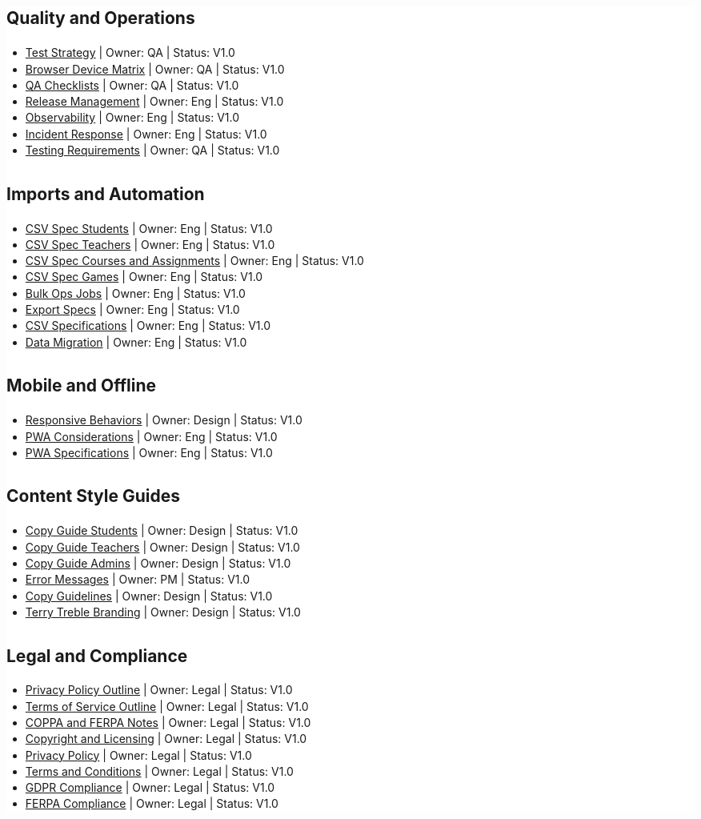 ## Quality and Operations
- [Test Strategy](../19-quality-and-operations/test-strategy.md) | Owner: QA | Status: V1.0
- [Browser Device Matrix](../19-quality-and-operations/browser-device-matrix.md) | Owner: QA | Status: V1.0
- [QA Checklists](../19-quality-and-operations/qa-checklists.md) | Owner: QA | Status: V1.0
- [Release Management](../19-quality-and-operations/release-management.md) | Owner: Eng | Status: V1.0
- [Observability](../19-quality-and-operations/observability.md) | Owner: Eng | Status: V1.0
- [Incident Response](../19-quality-and-operations/incident-response.md) | Owner: Eng | Status: V1.0
- [Testing Requirements](../19-quality-and-operations/testing-requirements.md) | Owner: QA | Status: V1.0

## Imports and Automation
- [CSV Spec Students](../20-imports-and-automation/csv-spec-students.md) | Owner: Eng | Status: V1.0
- [CSV Spec Teachers](../20-imports-and-automation/csv-spec-teachers.md) | Owner: Eng | Status: V1.0
- [CSV Spec Courses and Assignments](../20-imports-and-automation/csv-spec-courses-assignments.md) | Owner: Eng | Status: V1.0
- [CSV Spec Games](../20-imports-and-automation/csv-spec-games.md) | Owner: Eng | Status: V1.0
- [Bulk Ops Jobs](../20-imports-and-automation/bulk-ops-jobs.md) | Owner: Eng | Status: V1.0
- [Export Specs](../20-imports-and-automation/export-specs.md) | Owner: Eng | Status: V1.0
- [CSV Specifications](../20-imports-and-automation/csv-specifications.md) | Owner: Eng | Status: V1.0
- [Data Migration](../20-imports-and-automation/data-migration.md) | Owner: Eng | Status: V1.0

## Mobile and Offline
- [Responsive Behaviors](../21-mobile-and-offline/responsive-behaviors.md) | Owner: Design | Status: V1.0
- [PWA Considerations](../21-mobile-and-offline/pwa-considerations.md) | Owner: Eng | Status: V1.0
- [PWA Specifications](../21-mobile-and-offline/pwa-specifications.md) | Owner: Eng | Status: V1.0

## Content Style Guides
- [Copy Guide Students](../22-content-style-guides/copy-guide-students.md) | Owner: Design | Status: V1.0
- [Copy Guide Teachers](../22-content-style-guides/copy-guide-teachers.md) | Owner: Design | Status: V1.0
- [Copy Guide Admins](../22-content-style-guides/copy-guide-admins.md) | Owner: Design | Status: V1.0
- [Error Messages](../22-content-style-guides/error-messages.md) | Owner: PM | Status: V1.0
- [Copy Guidelines](../22-content-style-guides/copy-guidelines.md) | Owner: Design | Status: V1.0
- [Terry Treble Branding](../22-content-style-guides/terry-treble-branding.md) | Owner: Design | Status: V1.0

## Legal and Compliance
- [Privacy Policy Outline](../23-legal-and-compliance/privacy-policy-outline.md) | Owner: Legal | Status: V1.0
- [Terms of Service Outline](../23-legal-and-compliance/tos-outline.md) | Owner: Legal | Status: V1.0
- [COPPA and FERPA Notes](../23-legal-and-compliance/coppa-ferpa-notes.md) | Owner: Legal | Status: V1.0
- [Copyright and Licensing](../23-legal-and-compliance/copyright-and-licensing.md) | Owner: Legal | Status: V1.0
- [Privacy Policy](../23-legal-and-compliance/privacy-policy.md) | Owner: Legal | Status: V1.0
- [Terms and Conditions](../23-legal-and-compliance/terms-conditions.md) | Owner: Legal | Status: V1.0
- [GDPR Compliance](../23-legal-and-compliance/gdpr-compliance.md) | Owner: Legal | Status: V1.0
- [FERPA Compliance](../23-legal-and-compliance/ferpa-compliance.md) | Owner: Legal | Status: V1.0
